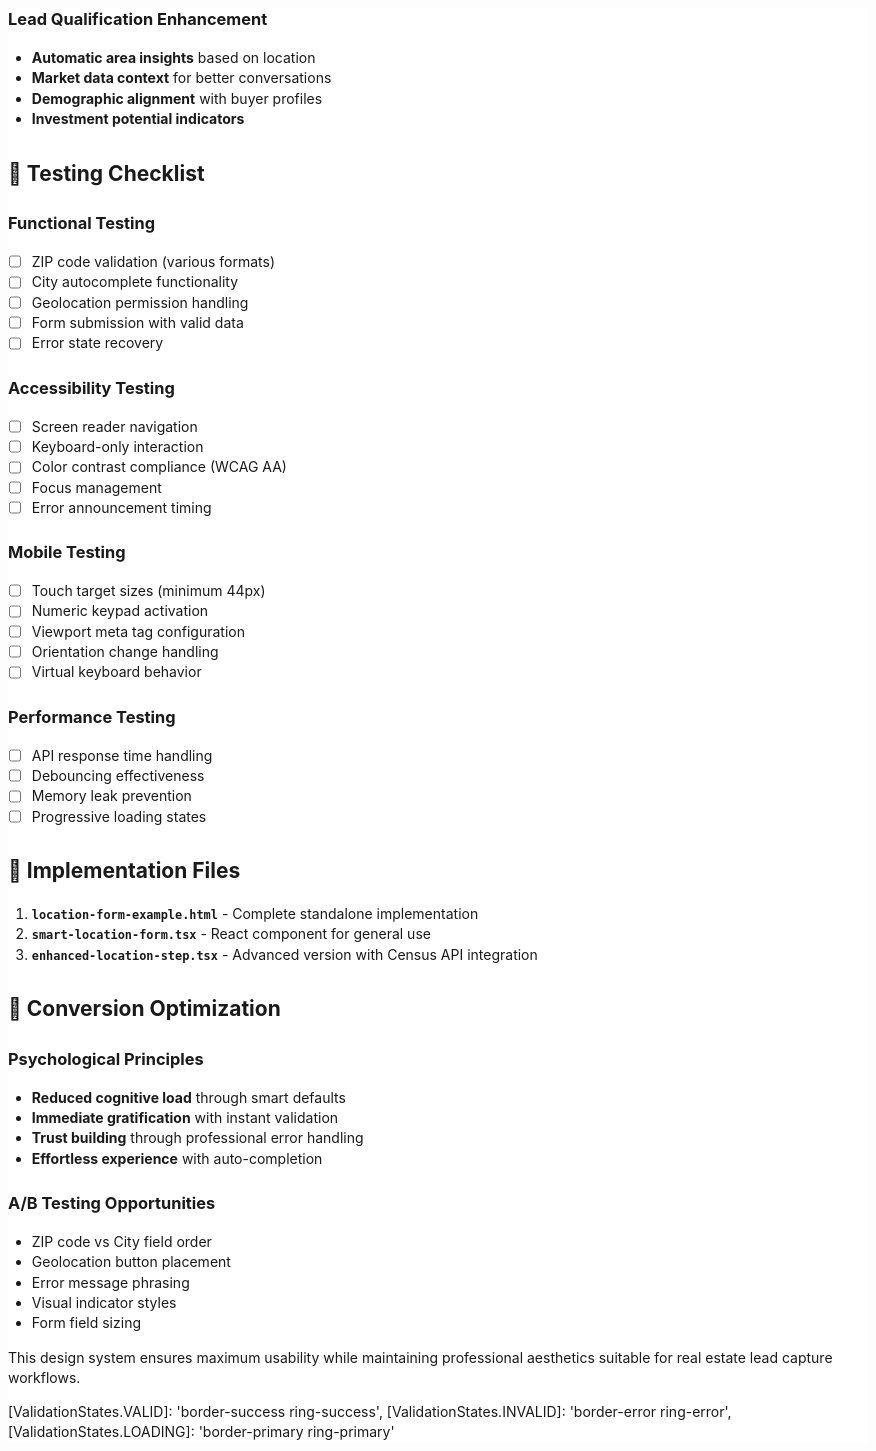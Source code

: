 ### Lead Qualification Enhancement
- **Automatic area insights** based on location
- **Market data context** for better conversations
- **Demographic alignment** with buyer profiles
- **Investment potential indicators**

## 🧪 Testing Checklist

### Functional Testing
- [ ] ZIP code validation (various formats)
- [ ] City autocomplete functionality
- [ ] Geolocation permission handling
- [ ] Form submission with valid data
- [ ] Error state recovery

### Accessibility Testing
- [ ] Screen reader navigation
- [ ] Keyboard-only interaction
- [ ] Color contrast compliance (WCAG AA)
- [ ] Focus management
- [ ] Error announcement timing

### Mobile Testing
- [ ] Touch target sizes (minimum 44px)
- [ ] Numeric keypad activation
- [ ] Viewport meta tag configuration
- [ ] Orientation change handling
- [ ] Virtual keyboard behavior

### Performance Testing
- [ ] API response time handling
- [ ] Debouncing effectiveness
- [ ] Memory leak prevention
- [ ] Progressive loading states

## 📝 Implementation Files

1. **`location-form-example.html`** - Complete standalone implementation
2. **`smart-location-form.tsx`** - React component for general use
3. **`enhanced-location-step.tsx`** - Advanced version with Census API integration

## 🎯 Conversion Optimization

### Psychological Principles
- **Reduced cognitive load** through smart defaults
- **Immediate gratification** with instant validation
- **Trust building** through professional error handling
- **Effortless experience** with auto-completion

### A/B Testing Opportunities
- ZIP code vs City field order
- Geolocation button placement
- Error message phrasing
- Visual indicator styles
- Form field sizing

This design system ensures maximum usability while maintaining professional aesthetics suitable for real estate lead capture workflows.

  [ValidationStates.PRISTINE]: 'border-gray-300',
  [ValidationStates.VALID]: 'border-success ring-success',
  [ValidationStates.INVALID]: 'border-error ring-error',
  [ValidationStates.LOADING]: 'border-primary ring-primary'